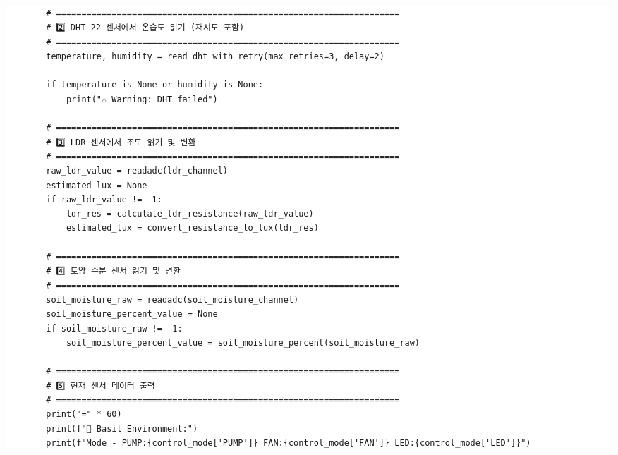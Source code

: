             # ====================================================================
            # 2️⃣ DHT-22 센서에서 온습도 읽기 (재시도 포함)
            # ====================================================================
            temperature, humidity = read_dht_with_retry(max_retries=3, delay=2)

            if temperature is None or humidity is None:
                print("⚠️ Warning: DHT failed")

            # ====================================================================
            # 3️⃣ LDR 센서에서 조도 읽기 및 변환
            # ====================================================================
            raw_ldr_value = readadc(ldr_channel)
            estimated_lux = None
            if raw_ldr_value != -1:
                ldr_res = calculate_ldr_resistance(raw_ldr_value)
                estimated_lux = convert_resistance_to_lux(ldr_res)

            # ====================================================================
            # 4️⃣ 토양 수분 센서 읽기 및 변환
            # ====================================================================
            soil_moisture_raw = readadc(soil_moisture_channel)
            soil_moisture_percent_value = None
            if soil_moisture_raw != -1:
                soil_moisture_percent_value = soil_moisture_percent(soil_moisture_raw)

            # ====================================================================
            # 5️⃣ 현재 센서 데이터 출력
            # ====================================================================
            print("=" * 60)
            print(f"🌿 Basil Environment:")
            print(f"Mode - PUMP:{control_mode['PUMP']} FAN:{control_mode['FAN']} LED:{control_mode['LED']}")
